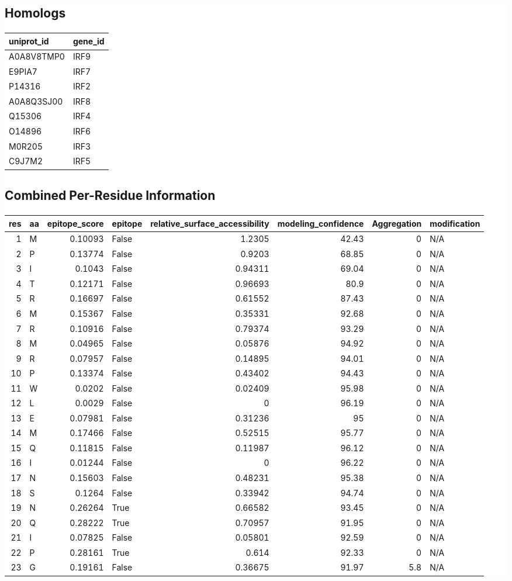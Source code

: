 ## Homologs

| uniprot_id   | gene_id   |
|:-------------|:----------|
| A0A8V8TMP0   | IRF9      |
| E9PIA7       | IRF7      |
| P14316       | IRF2      |
| A0A8Q3SJ00   | IRF8      |
| Q15306       | IRF4      |
| O14896       | IRF6      |
| M0R205       | IRF3      |
| C9J7M2       | IRF5      |

## Combined Per-Residue Information

|   res | aa   |   epitope_score | epitope   |   relative_surface_accessibility |   modeling_confidence |   Aggregation | modification    |
|------:|:-----|----------------:|:----------|---------------------------------:|----------------------:|--------------:|:----------------|
|     1 | M    |         0.10093 | False     |                          1.2305  |                 42.43 |         0     | N/A             |
|     2 | P    |         0.13774 | False     |                          0.9203  |                 68.85 |         0     | N/A             |
|     3 | I    |         0.1043  | False     |                          0.94311 |                 69.04 |         0     | N/A             |
|     4 | T    |         0.12171 | False     |                          0.96693 |                 80.9  |         0     | N/A             |
|     5 | R    |         0.16697 | False     |                          0.61552 |                 87.43 |         0     | N/A             |
|     6 | M    |         0.15367 | False     |                          0.35331 |                 92.68 |         0     | N/A             |
|     7 | R    |         0.10916 | False     |                          0.79374 |                 93.29 |         0     | N/A             |
|     8 | M    |         0.04965 | False     |                          0.05876 |                 94.92 |         0     | N/A             |
|     9 | R    |         0.07957 | False     |                          0.14895 |                 94.01 |         0     | N/A             |
|    10 | P    |         0.13374 | False     |                          0.43402 |                 94.43 |         0     | N/A             |
|    11 | W    |         0.0202  | False     |                          0.02409 |                 95.98 |         0     | N/A             |
|    12 | L    |         0.0029  | False     |                          0       |                 96.19 |         0     | N/A             |
|    13 | E    |         0.07981 | False     |                          0.31236 |                 95    |         0     | N/A             |
|    14 | M    |         0.17466 | False     |                          0.52515 |                 95.77 |         0     | N/A             |
|    15 | Q    |         0.11815 | False     |                          0.11987 |                 96.12 |         0     | N/A             |
|    16 | I    |         0.01244 | False     |                          0       |                 96.22 |         0     | N/A             |
|    17 | N    |         0.15603 | False     |                          0.48231 |                 95.38 |         0     | N/A             |
|    18 | S    |         0.1264  | False     |                          0.33942 |                 94.74 |         0     | N/A             |
|    19 | N    |         0.26264 | True      |                          0.66582 |                 93.45 |         0     | N/A             |
|    20 | Q    |         0.28222 | True      |                          0.70957 |                 91.95 |         0     | N/A             |
|    21 | I    |         0.07825 | False     |                          0.05801 |                 92.59 |         0     | N/A             |
|    22 | P    |         0.28161 | True      |                          0.614   |                 92.33 |         0     | N/A             |
|    23 | G    |         0.19161 | False     |                          0.36675 |                 91.97 |         5.8   | N/A             |